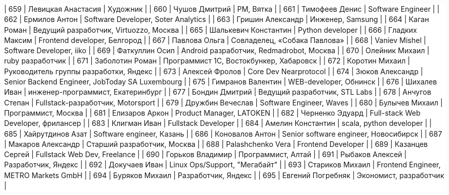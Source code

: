 | 659  | Левицкая Анастасия | Художник                        |
| 660  | Чушов Дмитрий          | PM, Вятка                          |
| 661  | Тимофеев Денис        | Software Engineer                       |
| 662  | Ермилов Антон          | Software Developer, Soter Analytics     |
| 663  | Гришин Александр    | Инженер, Samsung                 |
| 664  | Каган Роман              | Ведущий разработчик, Virtuozzo, Москва |
| 665  | Шалькевич Константин | Python developer                        |
| 666  | Гладких Максим        | Frontend developer, Белгород    |
| 667  | Павлова Ольга          | Совладелец, «Собака Павлова» |
| 668  | Vaniev Mishel                      | Software Developer, iiko                |
| 669  | Фаткуллин Осип        | Android разработчик, Redmadrobot, Москва |
| 670  | Олейник Михаил        | ruby разработчик             |
| 671  | Заболотин Роман      | Программист 1С, Востокбункер, Хабаровск |
| 672  | Коротин Михаил        | Руководитель группы разработки, Яндекс |
| 673  | Алексей Фролов        | Core Dev Nearprotocol                   |
| 674  | Зюков Александр      | Senior Backend Engineer, JobToday SA Luxembourg |
| 675  | Гимранов Валентин  | WEB-developer, Обнинск           |
| 676  | Шихалев Иван            | инженер-программист, Екатеринбург |
| 677  | Бондин Дмитрий        | Ведущий разработчик, STL Labs |
| 678  | Анчугов Степан        | Fullstack-разработчик, Motorsport |
| 679  | Дружбин Вечеслав    | Software Engineer, Waves                |
| 680  | Булычев Михаил        | Программист, Москва    |
| 681  | Елизаров Аркон        | Product Manager, LATOKEN                |
| 682  | Черненко Эдуард      | Full-stack Web Developer, фрилансер |
| 683  | Клигман Иван            | Fullstack Developer                     |
| 684  | Амелин Константин  | scala, python developer                 |
| 685  | Хайрутдинов Азат    | Software engineer, Казань         |
| 686  | Коновалов Антон      | Senior software engineer, Новосибирск |
| 687  | Макаров Александр  | Старший разработчик, Москва |
| 688  | Palashchenko Vera                  | Frontend Developer                      |
| 689  | Казанцев Сергей      | Fullstack Web Dev, Freelance            |
| 690  | Горьков Владимир    | Программист, Алтай      |
| 691  | Рыбаков Алексей      | Разработчик, Яндекс    |
| 692  | Докучаев Иван          | Linux Ops/Support, "Мегабайт"   |
| 693  | Стариков Михаил      | Frontend Engineer, METRO Markets GmbH   |
| 694  | Буряков Михаил        | Разработчик, Яндекс    |
| 695  | Евгений Погребняк  | Экономист, разработчик |